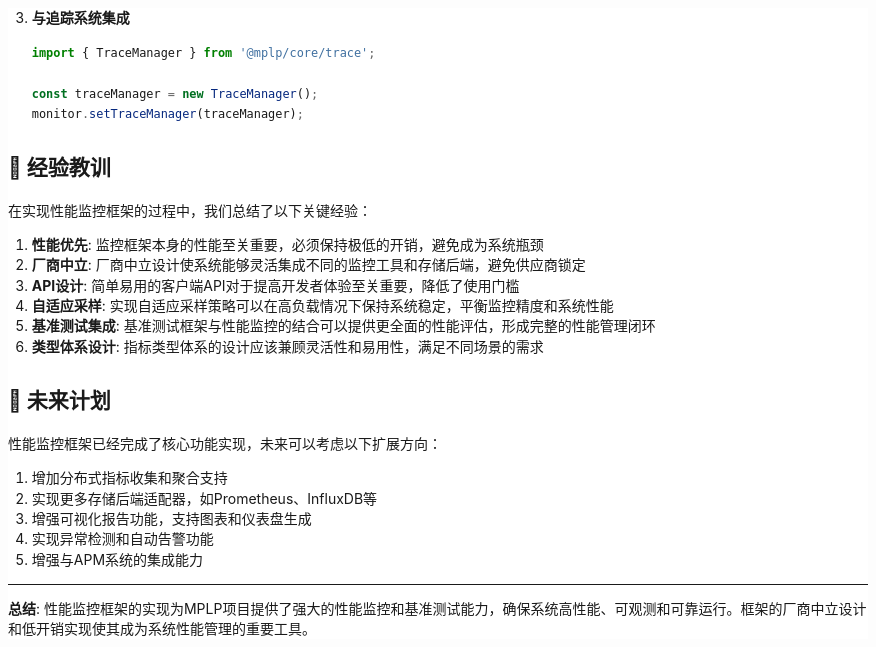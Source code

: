 3. **与追踪系统集成**
   ```typescript
   import { TraceManager } from '@mplp/core/trace';
   
   const traceManager = new TraceManager();
   monitor.setTraceManager(traceManager);
   ```

## 📝 经验教训

在实现性能监控框架的过程中，我们总结了以下关键经验：

1. **性能优先**: 监控框架本身的性能至关重要，必须保持极低的开销，避免成为系统瓶颈
2. **厂商中立**: 厂商中立设计使系统能够灵活集成不同的监控工具和存储后端，避免供应商锁定
3. **API设计**: 简单易用的客户端API对于提高开发者体验至关重要，降低了使用门槛
4. **自适应采样**: 实现自适应采样策略可以在高负载情况下保持系统稳定，平衡监控精度和系统性能
5. **基准测试集成**: 基准测试框架与性能监控的结合可以提供更全面的性能评估，形成完整的性能管理闭环
6. **类型体系设计**: 指标类型体系的设计应该兼顾灵活性和易用性，满足不同场景的需求

## 🚀 未来计划

性能监控框架已经完成了核心功能实现，未来可以考虑以下扩展方向：

1. 增加分布式指标收集和聚合支持
2. 实现更多存储后端适配器，如Prometheus、InfluxDB等
3. 增强可视化报告功能，支持图表和仪表盘生成
4. 实现异常检测和自动告警功能
5. 增强与APM系统的集成能力

---

**总结**: 性能监控框架的实现为MPLP项目提供了强大的性能监控和基准测试能力，确保系统高性能、可观测和可靠运行。框架的厂商中立设计和低开销实现使其成为系统性能管理的重要工具。 